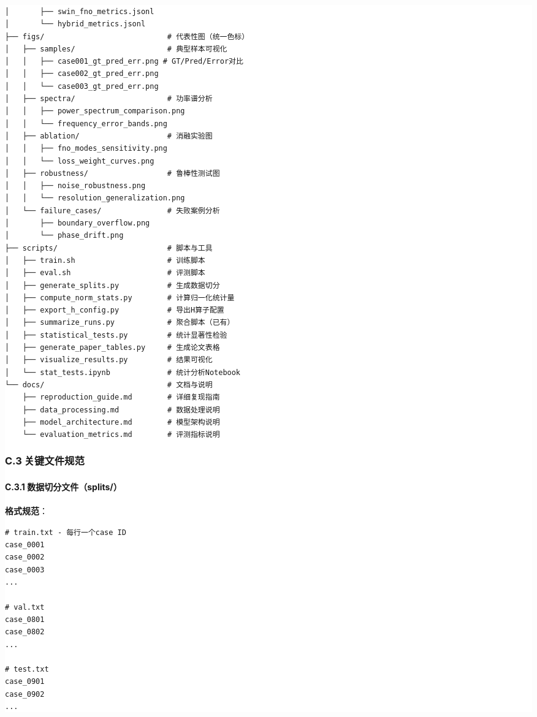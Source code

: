 ```
│       ├── swin_fno_metrics.jsonl
│       └── hybrid_metrics.jsonl
├── figs/                            # 代表性图（统一色标）
│   ├── samples/                     # 典型样本可视化
│   │   ├── case001_gt_pred_err.png # GT/Pred/Error对比
│   │   ├── case002_gt_pred_err.png
│   │   └── case003_gt_pred_err.png
│   ├── spectra/                     # 功率谱分析
│   │   ├── power_spectrum_comparison.png
│   │   └── frequency_error_bands.png
│   ├── ablation/                    # 消融实验图
│   │   ├── fno_modes_sensitivity.png
│   │   └── loss_weight_curves.png
│   ├── robustness/                  # 鲁棒性测试图
│   │   ├── noise_robustness.png
│   │   └── resolution_generalization.png
│   └── failure_cases/               # 失败案例分析
│       ├── boundary_overflow.png
│       └── phase_drift.png
├── scripts/                         # 脚本与工具
│   ├── train.sh                     # 训练脚本
│   ├── eval.sh                      # 评测脚本
│   ├── generate_splits.py           # 生成数据切分
│   ├── compute_norm_stats.py        # 计算归一化统计量
│   ├── export_h_config.py           # 导出H算子配置
│   ├── summarize_runs.py            # 聚合脚本（已有）
│   ├── statistical_tests.py         # 统计显著性检验
│   ├── generate_paper_tables.py     # 生成论文表格
│   ├── visualize_results.py         # 结果可视化
│   └── stat_tests.ipynb             # 统计分析Notebook
└── docs/                            # 文档与说明
    ├── reproduction_guide.md        # 详细复现指南
    ├── data_processing.md           # 数据处理说明
    ├── model_architecture.md        # 模型架构说明
    └── evaluation_metrics.md        # 评测指标说明
```

### C.3 关键文件规范

#### C.3.1 数据切分文件（splits/）

**格式规范**：
```
# train.txt - 每行一个case ID
case_0001
case_0002
case_0003
...

# val.txt
case_0801
case_0802
...

# test.txt  
case_0901
case_0902
...
```
